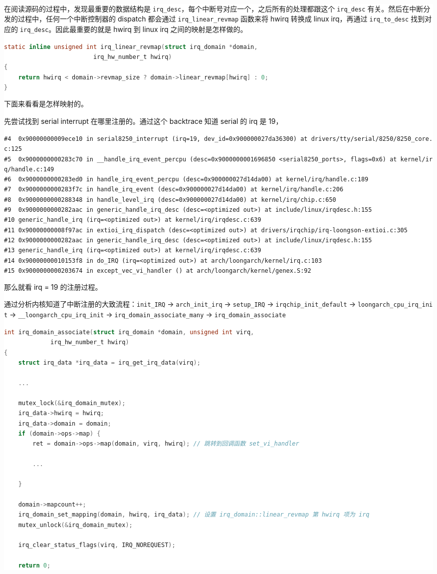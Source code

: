 在阅读源码的过程中，发现最重要的数据结构是 `irq_desc`，每个中断号对应一个，之后所有的处理都跟这个 `irq_desc` 有关。然后在中断分发的过程中，任何一个中断控制器的 dispatch 都会通过 `irq_linear_revmap` 函数来将 hwirq 转换成 linux irq，再通过 `irq_to_desc` 找到对应的 `irq_desc`。因此最重要的就是 hwirq 到 linux irq 之间的映射是怎样做的。

```c
static inline unsigned int irq_linear_revmap(struct irq_domain *domain,
					     irq_hw_number_t hwirq)
{
	return hwirq < domain->revmap_size ? domain->linear_revmap[hwirq] : 0;
}
```

下面来看看是怎样映射的。

先尝试找到 serial interrupt 在哪里注册的。通过这个 backtrace 知道 serial 的 irq 是 19，

```plain
#4  0x90000000009ece10 in serial8250_interrupt (irq=19, dev_id=0x900000027da36300) at drivers/tty/serial/8250/8250_core.c:125
#5  0x9000000000283c70 in __handle_irq_event_percpu (desc=0x9000000001696850 <serial8250_ports>, flags=0x6) at kernel/irq/handle.c:149
#6  0x9000000000283ed0 in handle_irq_event_percpu (desc=0x900000027d14da00) at kernel/irq/handle.c:189
#7  0x9000000000283f7c in handle_irq_event (desc=0x900000027d14da00) at kernel/irq/handle.c:206
#8  0x9000000000288348 in handle_level_irq (desc=0x900000027d14da00) at kernel/irq/chip.c:650
#9  0x9000000000282aac in generic_handle_irq_desc (desc=<optimized out>) at include/linux/irqdesc.h:155
#10 generic_handle_irq (irq=<optimized out>) at kernel/irq/irqdesc.c:639
#11 0x90000000008f97ac in extioi_irq_dispatch (desc=<optimized out>) at drivers/irqchip/irq-loongson-extioi.c:305
#12 0x9000000000282aac in generic_handle_irq_desc (desc=<optimized out>) at include/linux/irqdesc.h:155
#13 generic_handle_irq (irq=<optimized out>) at kernel/irq/irqdesc.c:639
#14 0x90000000010153f8 in do_IRQ (irq=<optimized out>) at arch/loongarch/kernel/irq.c:103
#15 0x9000000000203674 in except_vec_vi_handler () at arch/loongarch/kernel/genex.S:92
```

那么就看 irq = 19 的注册过程。

通过分析内核知道了中断注册的大致流程：`init_IRQ` -> `arch_init_irq` -> `setup_IRQ` -> `irqchip_init_default` -> `loongarch_cpu_irq_init` -> `__loongarch_cpu_irq_init` -> `irq_domain_associate_many` -> `irq_domain_associate`

```c
int irq_domain_associate(struct irq_domain *domain, unsigned int virq,
			 irq_hw_number_t hwirq)
{
	struct irq_data *irq_data = irq_get_irq_data(virq);

    ...

	mutex_lock(&irq_domain_mutex);
	irq_data->hwirq = hwirq;
	irq_data->domain = domain;
	if (domain->ops->map) {
		ret = domain->ops->map(domain, virq, hwirq); // 跳转到回调函数 set_vi_handler

        ...

	}

	domain->mapcount++;
	irq_domain_set_mapping(domain, hwirq, irq_data); // 设置 irq_domain::linear_revmap 第 hwirq 项为 irq
	mutex_unlock(&irq_domain_mutex);

	irq_clear_status_flags(virq, IRQ_NOREQUEST);

	return 0;
```